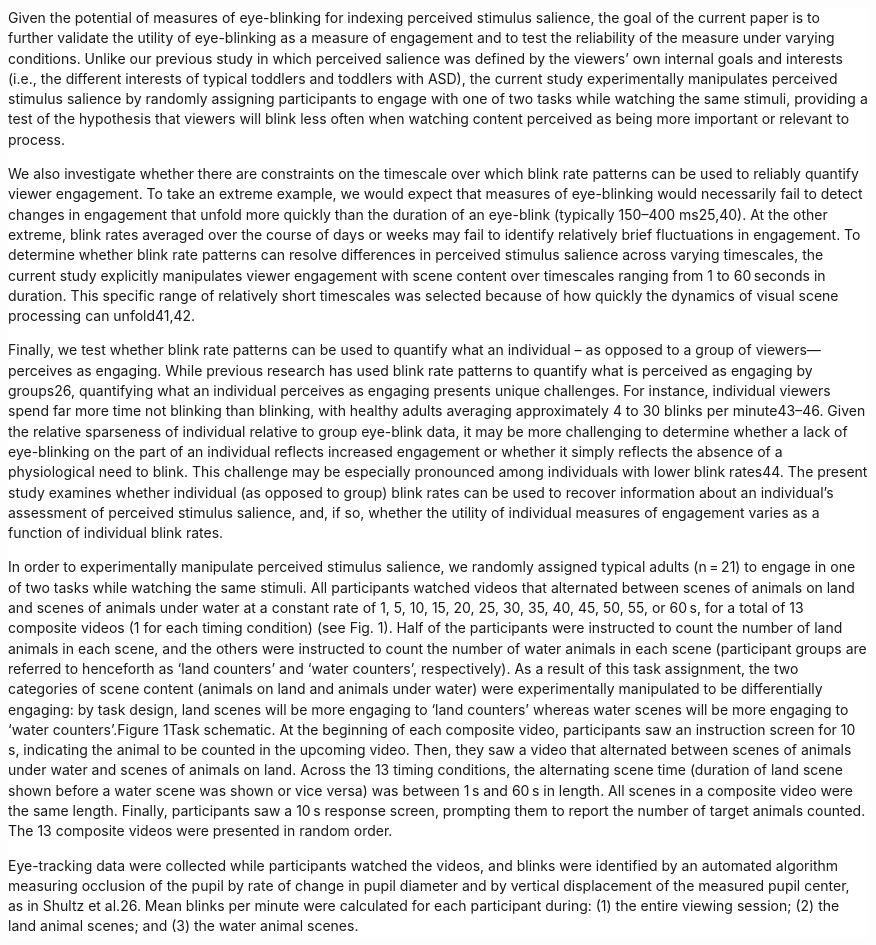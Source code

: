Given the potential of measures of eye-blinking for indexing perceived stimulus salience, the goal of the current paper is to further validate the utility of eye-blinking as a measure of engagement and to test the reliability of the measure under varying conditions. Unlike our previous study in which perceived salience was defined by the viewers’ own internal goals and interests (i.e., the different interests of typical toddlers and toddlers with ASD), the current study experimentally manipulates perceived stimulus salience by randomly assigning participants to engage with one of two tasks while watching the same stimuli, providing a test of the hypothesis that viewers will blink less often when watching content perceived as being more important or relevant to process.

We also investigate whether there are constraints on the timescale over which blink rate patterns can be used to reliably quantify viewer engagement. To take an extreme example, we would expect that measures of eye-blinking would necessarily fail to detect changes in engagement that unfold more quickly than the duration of an eye-blink (typically 150–400 ms25,40). At the other extreme, blink rates averaged over the course of days or weeks may fail to identify relatively brief fluctuations in engagement. To determine whether blink rate patterns can resolve differences in perceived stimulus salience across varying timescales, the current study explicitly manipulates viewer engagement with scene content over timescales ranging from 1 to 60 seconds in duration. This specific range of relatively short timescales was selected because of how quickly the dynamics of visual scene processing can unfold41,42.

Finally, we test whether blink rate patterns can be used to quantify what an individual – as opposed to a group of viewers—perceives as engaging. While previous research has used blink rate patterns to quantify what is perceived as engaging by groups26, quantifying what an individual perceives as engaging presents unique challenges. For instance, individual viewers spend far more time not blinking than blinking, with healthy adults averaging approximately 4 to 30 blinks per minute43–46. Given the relative sparseness of individual relative to group eye-blink data, it may be more challenging to determine whether a lack of eye-blinking on the part of an individual reflects increased engagement or whether it simply reflects the absence of a physiological need to blink. This challenge may be especially pronounced among individuals with lower blink rates44. The present study examines whether individual (as opposed to group) blink rates can be used to recover information about an individual’s assessment of perceived stimulus salience, and, if so, whether the utility of individual measures of engagement varies as a function of individual blink rates.

In order to experimentally manipulate perceived stimulus salience, we randomly assigned typical adults (n = 21) to engage in one of two tasks while watching the same stimuli. All participants watched videos that alternated between scenes of animals on land and scenes of animals under water at a constant rate of 1, 5, 10, 15, 20, 25, 30, 35, 40, 45, 50, 55, or 60 s, for a total of 13 composite videos (1 for each timing condition) (see Fig. 1). Half of the participants were instructed to count the number of land animals in each scene, and the others were instructed to count the number of water animals in each scene (participant groups are referred to henceforth as ‘land counters’ and ‘water counters’, respectively). As a result of this task assignment, the two categories of scene content (animals on land and animals under water) were experimentally manipulated to be differentially engaging: by task design, land scenes will be more engaging to ‘land counters’ whereas water scenes will be more engaging to ‘water counters’.Figure 1Task schematic. At the beginning of each composite video, participants saw an instruction screen for 10 s, indicating the animal to be counted in the upcoming video. Then, they saw a video that alternated between scenes of animals under water and scenes of animals on land. Across the 13 timing conditions, the alternating scene time (duration of land scene shown before a water scene was shown or vice versa) was between 1 s and 60 s in length. All scenes in a composite video were the same length. Finally, participants saw a 10 s response screen, prompting them to report the number of target animals counted. The 13 composite videos were presented in random order.

Eye-tracking data were collected while participants watched the videos, and blinks were identified by an automated algorithm measuring occlusion of the pupil by rate of change in pupil diameter and by vertical displacement of the measured pupil center, as in Shultz et al.26. Mean blinks per minute were calculated for each participant during: (1) the entire viewing session; (2) the land animal scenes; and (3) the water animal scenes.
